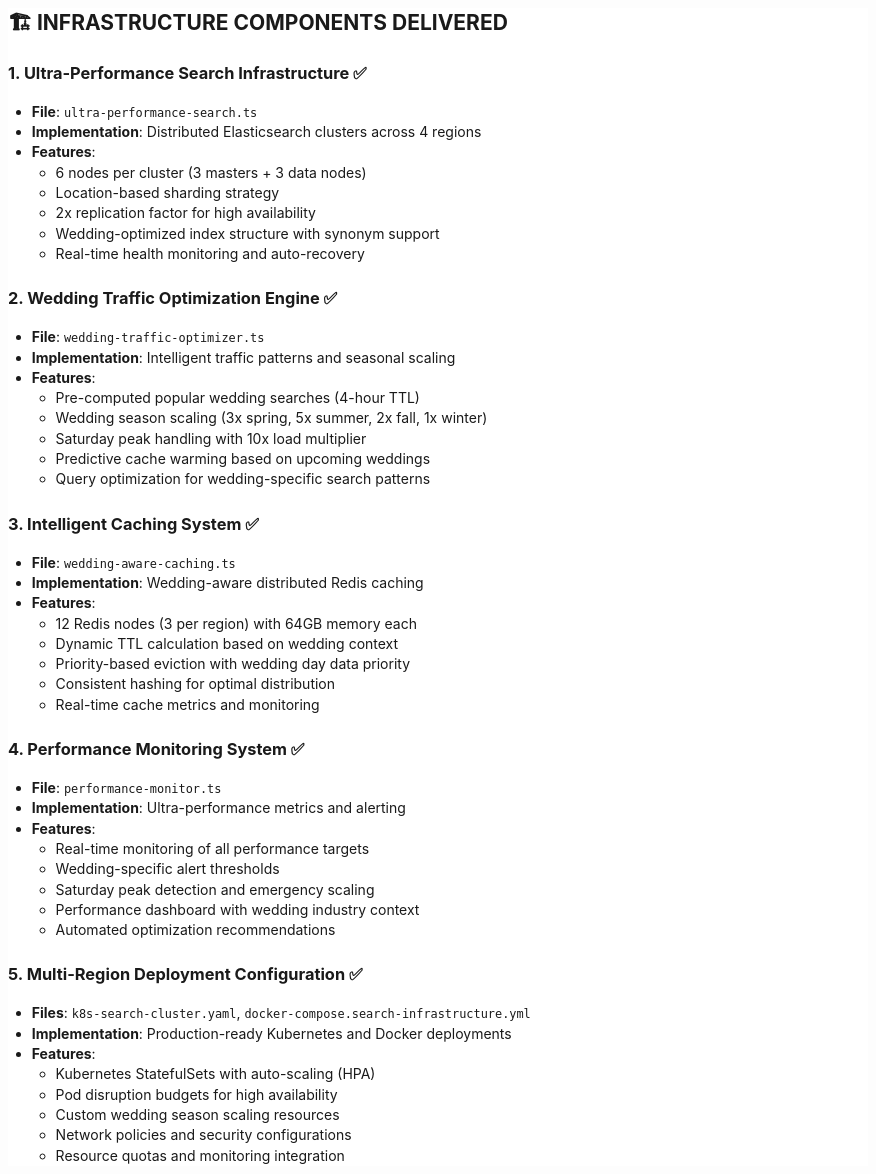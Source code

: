 
## 🏗️ INFRASTRUCTURE COMPONENTS DELIVERED

### 1. **Ultra-Performance Search Infrastructure** ✅
- **File**: `ultra-performance-search.ts`
- **Implementation**: Distributed Elasticsearch clusters across 4 regions
- **Features**:
  - 6 nodes per cluster (3 masters + 3 data nodes)
  - Location-based sharding strategy
  - 2x replication factor for high availability
  - Wedding-optimized index structure with synonym support
  - Real-time health monitoring and auto-recovery

### 2. **Wedding Traffic Optimization Engine** ✅
- **File**: `wedding-traffic-optimizer.ts`
- **Implementation**: Intelligent traffic patterns and seasonal scaling
- **Features**:
  - Pre-computed popular wedding searches (4-hour TTL)
  - Wedding season scaling (3x spring, 5x summer, 2x fall, 1x winter)
  - Saturday peak handling with 10x load multiplier
  - Predictive cache warming based on upcoming weddings
  - Query optimization for wedding-specific search patterns

### 3. **Intelligent Caching System** ✅
- **File**: `wedding-aware-caching.ts`
- **Implementation**: Wedding-aware distributed Redis caching
- **Features**:
  - 12 Redis nodes (3 per region) with 64GB memory each
  - Dynamic TTL calculation based on wedding context
  - Priority-based eviction with wedding day data priority
  - Consistent hashing for optimal distribution
  - Real-time cache metrics and monitoring

### 4. **Performance Monitoring System** ✅
- **File**: `performance-monitor.ts`
- **Implementation**: Ultra-performance metrics and alerting
- **Features**:
  - Real-time monitoring of all performance targets
  - Wedding-specific alert thresholds
  - Saturday peak detection and emergency scaling
  - Performance dashboard with wedding industry context
  - Automated optimization recommendations

### 5. **Multi-Region Deployment Configuration** ✅
- **Files**: `k8s-search-cluster.yaml`, `docker-compose.search-infrastructure.yml`
- **Implementation**: Production-ready Kubernetes and Docker deployments
- **Features**:
  - Kubernetes StatefulSets with auto-scaling (HPA)
  - Pod disruption budgets for high availability
  - Custom wedding season scaling resources
  - Network policies and security configurations
  - Resource quotas and monitoring integration

